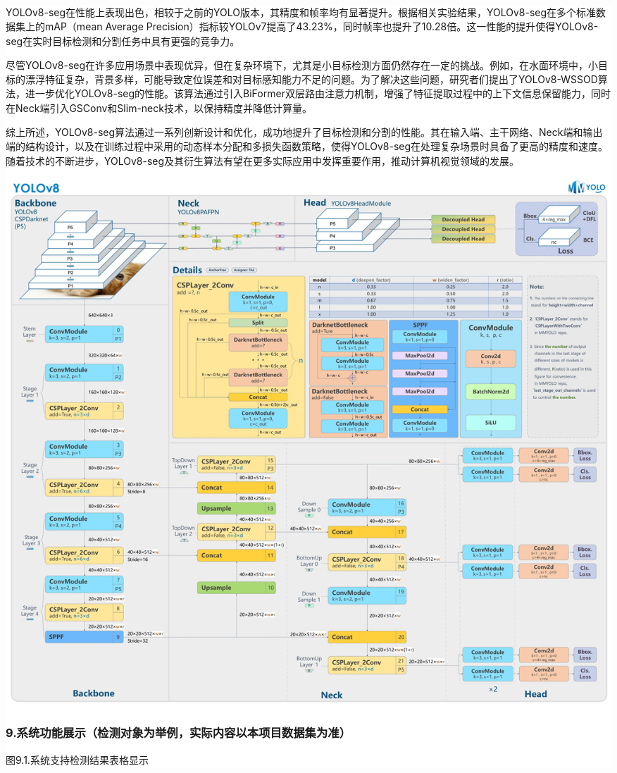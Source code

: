 YOLOv8-seg在性能上表现出色，相较于之前的YOLO版本，其精度和帧率均有显著提升。根据相关实验结果，YOLOv8-seg在多个标准数据集上的mAP（mean Average Precision）指标较YOLOv7提高了43.23%，同时帧率也提升了10.28倍。这一性能的提升使得YOLOv8-seg在实时目标检测和分割任务中具有更强的竞争力。

尽管YOLOv8-seg在许多应用场景中表现优异，但在复杂环境下，尤其是小目标检测方面仍然存在一定的挑战。例如，在水面环境中，小目标的漂浮特征复杂，背景多样，可能导致定位误差和对目标感知能力不足的问题。为了解决这些问题，研究者们提出了YOLOv8-WSSOD算法，进一步优化YOLOv8-seg的性能。该算法通过引入BiFormer双层路由注意力机制，增强了特征提取过程中的上下文信息保留能力，同时在Neck端引入GSConv和Slim-neck技术，以保持精度并降低计算量。

综上所述，YOLOv8-seg算法通过一系列创新设计和优化，成功地提升了目标检测和分割的性能。其在输入端、主干网络、Neck端和输出端的结构设计，以及在训练过程中采用的动态样本分配和多损失函数策略，使得YOLOv8-seg在处理复杂场景时具备了更高的精度和速度。随着技术的不断进步，YOLOv8-seg及其衍生算法有望在更多实际应用中发挥重要作用，推动计算机视觉领域的发展。

![18.png](18.png)

### 9.系统功能展示（检测对象为举例，实际内容以本项目数据集为准）

图9.1.系统支持检测结果表格显示
